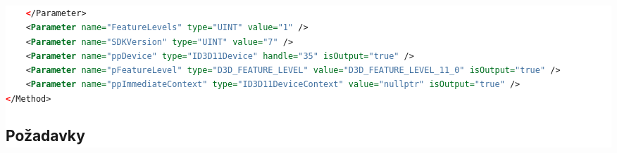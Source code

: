 ```xml
    </Parameter>
    <Parameter name="FeatureLevels" type="UINT" value="1" />
    <Parameter name="SDKVersion" type="UINT" value="7" />
    <Parameter name="ppDevice" type="ID3D11Device" handle="35" isOutput="true" />
    <Parameter name="pFeatureLevel" type="D3D_FEATURE_LEVEL" value="D3D_FEATURE_LEVEL_11_0" isOutput="true" />
    <Parameter name="ppImmediateContext" type="ID3D11DeviceContext" value="nullptr" isOutput="true" />
</Method>
```

## <a name="requirements"></a>Požadavky